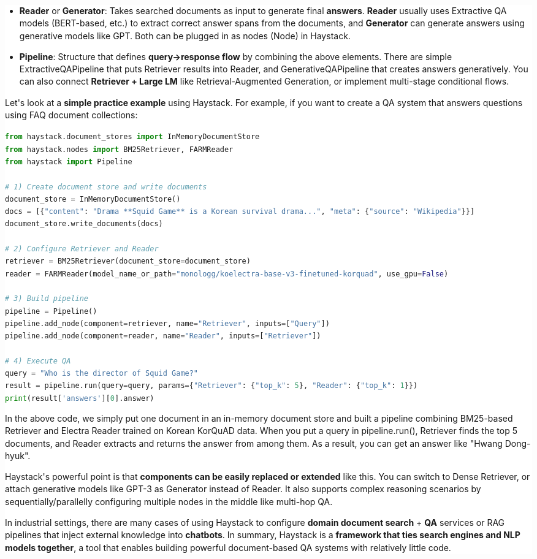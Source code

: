 - **Reader** or **Generator**: Takes searched documents as input to generate final **answers**. **Reader** usually uses Extractive QA models (BERT-based, etc.) to extract correct answer spans from the documents, and **Generator** can generate answers using generative models like GPT. Both can be plugged in as nodes (Node) in Haystack.

- **Pipeline**: Structure that defines **query->response flow** by combining the above elements. There are simple ExtractiveQAPipeline that puts Retriever results into Reader, and GenerativeQAPipeline that creates answers generatively. You can also connect **Retriever + Large LM** like Retrieval-Augmented Generation, or implement multi-stage conditional flows.

Let's look at a **simple practice example** using Haystack. For example, if you want to create a QA system that answers questions using FAQ document collections:

```python
from haystack.document_stores import InMemoryDocumentStore
from haystack.nodes import BM25Retriever, FARMReader
from haystack import Pipeline

# 1) Create document store and write documents
document_store = InMemoryDocumentStore()
docs = [{"content": "Drama **Squid Game** is a Korean survival drama...", "meta": {"source": "Wikipedia"}}]
document_store.write_documents(docs)

# 2) Configure Retriever and Reader
retriever = BM25Retriever(document_store=document_store)
reader = FARMReader(model_name_or_path="monologg/koelectra-base-v3-finetuned-korquad", use_gpu=False)

# 3) Build pipeline
pipeline = Pipeline()
pipeline.add_node(component=retriever, name="Retriever", inputs=["Query"])
pipeline.add_node(component=reader, name="Reader", inputs=["Retriever"])

# 4) Execute QA
query = "Who is the director of Squid Game?"
result = pipeline.run(query=query, params={"Retriever": {"top_k": 5}, "Reader": {"top_k": 1}})
print(result['answers'][0].answer)
```

In the above code, we simply put one document in an in-memory document store and built a pipeline combining BM25-based Retriever and Electra Reader trained on Korean KorQuAD data. When you put a query in pipeline.run(), Retriever finds the top 5 documents, and Reader extracts and returns the answer from among them. As a result, you can get an answer like "Hwang Dong-hyuk".

Haystack's powerful point is that **components can be easily replaced or extended** like this. You can switch to Dense Retriever, or attach generative models like GPT-3 as Generator instead of Reader. It also supports complex reasoning scenarios by sequentially/parallelly configuring multiple nodes in the middle like multi-hop QA.

In industrial settings, there are many cases of using Haystack to configure **domain document search** + **QA** services or RAG pipelines that inject external knowledge into **chatbots**. In summary, Haystack is a **framework that ties search engines and NLP models together**, a tool that enables building powerful document-based QA systems with relatively little code.
